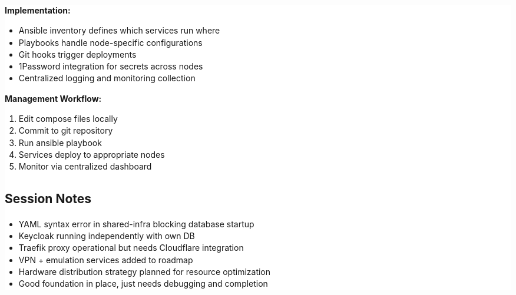 **Implementation:**
- Ansible inventory defines which services run where
- Playbooks handle node-specific configurations
- Git hooks trigger deployments
- 1Password integration for secrets across nodes
- Centralized logging and monitoring collection

**Management Workflow:**
1. Edit compose files locally
2. Commit to git repository
3. Run ansible playbook
4. Services deploy to appropriate nodes
5. Monitor via centralized dashboard

## Session Notes
- YAML syntax error in shared-infra blocking database startup
- Keycloak running independently with own DB
- Traefik proxy operational but needs Cloudflare integration
- VPN + emulation services added to roadmap
- Hardware distribution strategy planned for resource optimization
- Good foundation in place, just needs debugging and completion
